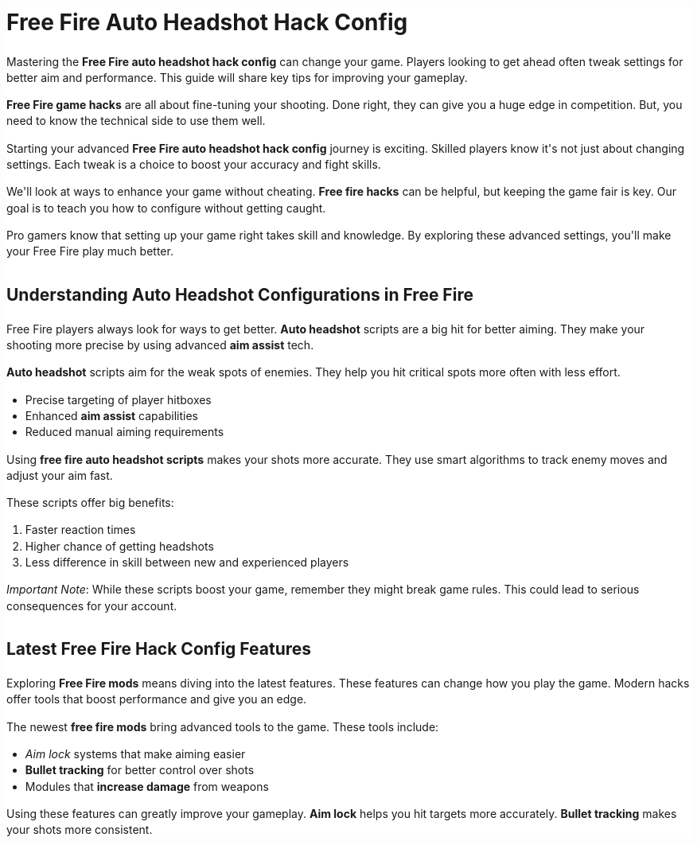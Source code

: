 Free Fire Auto Headshot Hack Config
===================================

Mastering the **Free Fire auto headshot hack config** can change your game. Players looking to get ahead often tweak settings for better aim and performance. This guide will share key tips for improving your gameplay.

**Free Fire game hacks** are all about fine-tuning your shooting. Done right, they can give you a huge edge in competition. But, you need to know the technical side to use them well.

Starting your advanced **Free Fire auto headshot hack config** journey is exciting. Skilled players know it's not just about changing settings. Each tweak is a choice to boost your accuracy and fight skills.

We'll look at ways to enhance your game without cheating. **Free fire hacks** can be helpful, but keeping the game fair is key. Our goal is to teach you how to configure without getting caught.

Pro gamers know that setting up your game right takes skill and knowledge. By exploring these advanced settings, you'll make your Free Fire play much better.

Understanding Auto Headshot Configurations in Free Fire
-------------------------------------------------------

Free Fire players always look for ways to get better. **Auto headshot** scripts are a big hit for better aiming. They make your shooting more precise by using advanced **aim assist** tech.

**Auto headshot** scripts aim for the weak spots of enemies. They help you hit critical spots more often with less effort.

*   Precise targeting of player hitboxes
*   Enhanced **aim assist** capabilities
*   Reduced manual aiming requirements

Using **free fire auto headshot scripts** makes your shots more accurate. They use smart algorithms to track enemy moves and adjust your aim fast.

These scripts offer big benefits:

1.  Faster reaction times
2.  Higher chance of getting headshots
3.  Less difference in skill between new and experienced players

_Important Note_: While these scripts boost your game, remember they might break game rules. This could lead to serious consequences for your account.

Latest Free Fire Hack Config Features
-------------------------------------

Exploring **Free Fire mods** means diving into the latest features. These features can change how you play the game. Modern hacks offer tools that boost performance and give you an edge.

The newest **free fire mods** bring advanced tools to the game. These tools include:

*   _Aim lock_ systems that make aiming easier
*   **Bullet tracking** for better control over shots
*   Modules that **increase damage** from weapons

Using these features can greatly improve your gameplay. **Aim lock** helps you hit targets more accurately. **Bullet tracking** makes your shots more consistent.
